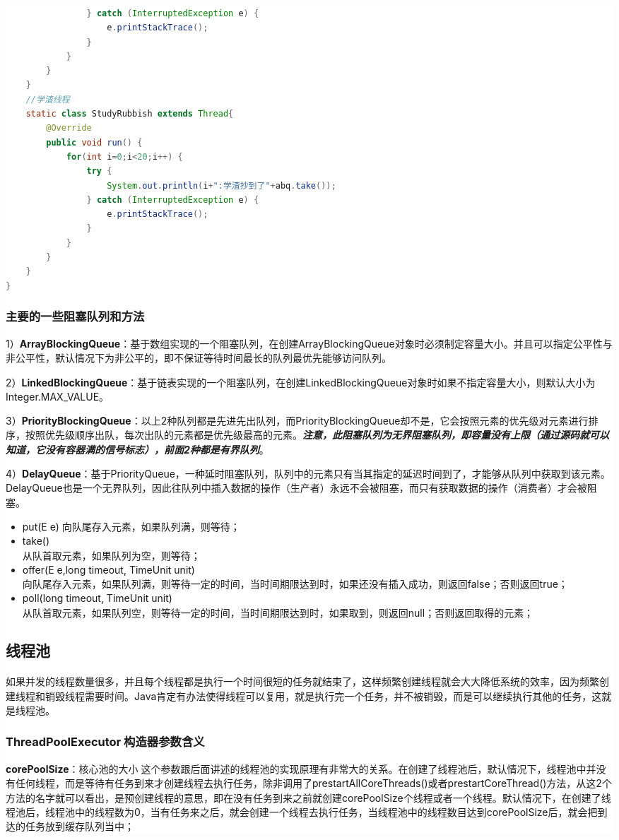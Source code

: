 ```java
				} catch (InterruptedException e) {
					e.printStackTrace();
				}
			}
		}
	}
	//学渣线程
	static class StudyRubbish extends Thread{
		@Override
		public void run() {
			for(int i=0;i<20;i++) {
				try {
					System.out.println(i+":学渣抄到了"+abq.take());
				} catch (InterruptedException e) {
					e.printStackTrace();
				}
			}
		}
	}
}
```
### 主要的一些阻塞队列和方法

 1）**ArrayBlockingQueue**：基于数组实现的一个阻塞队列，在创建ArrayBlockingQueue对象时必须制定容量大小。并且可以指定公平性与非公平性，默认情况下为非公平的，即不保证等待时间最长的队列最优先能够访问队列。

2）**LinkedBlockingQueue**：基于链表实现的一个阻塞队列，在创建LinkedBlockingQueue对象时如果不指定容量大小，则默认大小为Integer.MAX_VALUE。

3）**PriorityBlockingQueue**：以上2种队列都是先进先出队列，而PriorityBlockingQueue却不是，它会按照元素的优先级对元素进行排序，按照优先级顺序出队，每次出队的元素都是优先级最高的元素。***注意，此阻塞队列为无界阻塞队列，即容量没有上限（通过源码就可以知道，它没有容器满的信号标志），前面2种都是有界队列***。

4）**DelayQueue**：基于PriorityQueue，一种延时阻塞队列，队列中的元素只有当其指定的延迟时间到了，才能够从队列中获取到该元素。DelayQueue也是一个无界队列，因此往队列中插入数据的操作（生产者）永远不会被阻塞，而只有获取数据的操作（消费者）才会被阻塞。

- put(E e) 
  向队尾存入元素，如果队列满，则等待；
- take()   
  从队首取元素，如果队列为空，则等待；
- offer(E e,long timeout, TimeUnit unit)  
  向队尾存入元素，如果队列满，则等待一定的时间，当时间期限达到时，如果还没有插入成功，则返回false；否则返回true；
- poll(long timeout, TimeUnit unit)   
  从队首取元素，如果队列空，则等待一定的时间，当时间期限达到时，如果取到，则返回null；否则返回取得的元素；

## 线程池
如果并发的线程数量很多，并且每个线程都是执行一个时间很短的任务就结束了，这样频繁创建线程就会大大降低系统的效率，因为频繁创建线程和销毁线程需要时间。Java肯定有办法使得线程可以复用，就是执行完一个任务，并不被销毁，而是可以继续执行其他的任务，这就是线程池。

### ThreadPoolExecutor 构造器参数含义
**corePoolSize**：核心池的大小
这个参数跟后面讲述的线程池的实现原理有非常大的关系。在创建了线程池后，默认情况下，线程池中并没有任何线程，而是等待有任务到来才创建线程去执行任务，除非调用了prestartAllCoreThreads()或者prestartCoreThread()方法，从这2个方法的名字就可以看出，是预创建线程的意思，即在没有任务到来之前就创建corePoolSize个线程或者一个线程。默认情况下，在创建了线程池后，线程池中的线程数为0，当有任务来之后，就会创建一个线程去执行任务，当线程池中的线程数目达到corePoolSize后，就会把到达的任务放到缓存队列当中；
